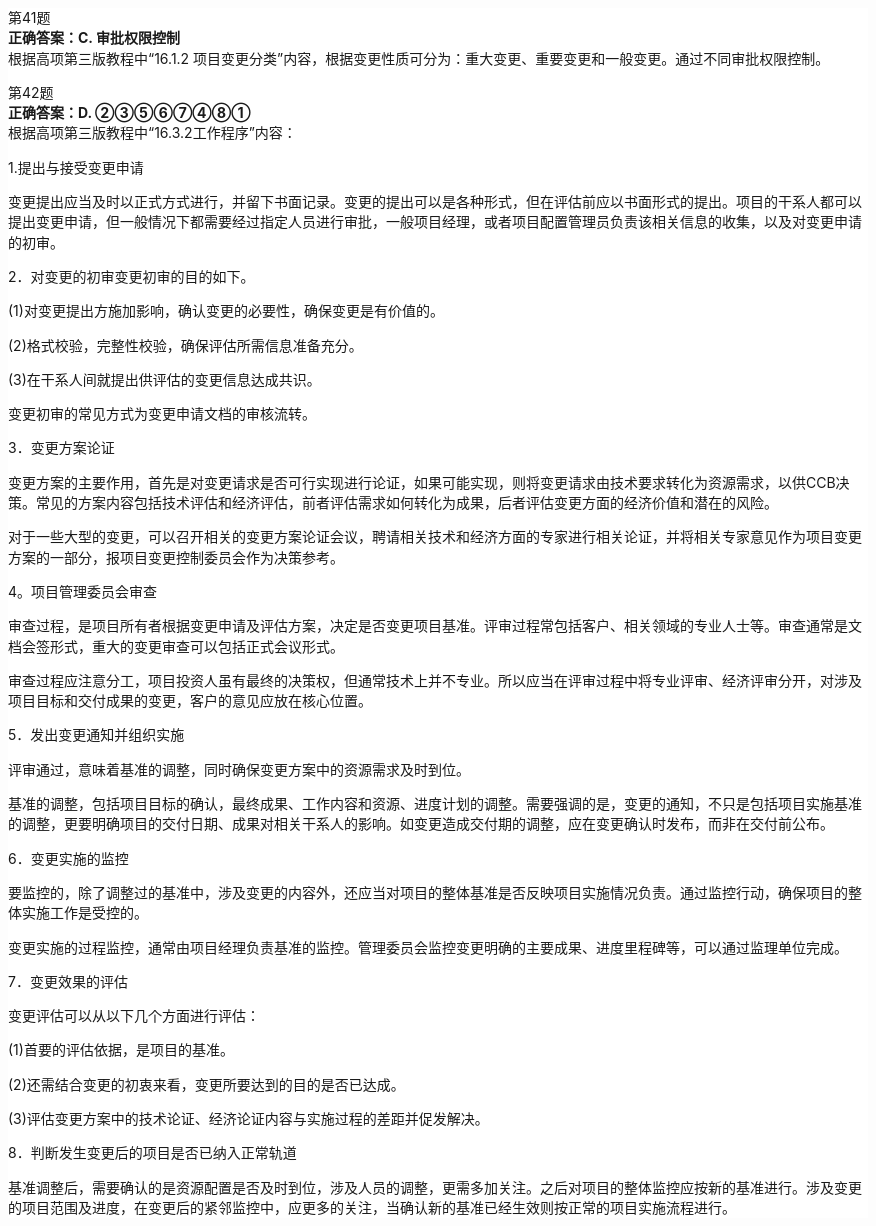 第41题  
**正确答案：C. 审批权限控制**  
根据高项第三版教程中“16.1.2 项目变更分类”内容，根据变更性质可分为：重大变更、重要变更和一般变更。通过不同审批权限控制。  
  
第42题  
**正确答案：D. ②③⑤⑥⑦④⑧①**  
根据高项第三版教程中“16.3.2工作程序”内容：  
  
1.提出与接受变更申请  
  
变更提出应当及时以正式方式进行，并留下书面记录。变更的提出可以是各种形式，但在评估前应以书面形式的提出。项目的干系人都可以提出变更申请，但一般情况下都需要经过指定人员进行审批，一般项目经理，或者项目配置管理员负责该相关信息的收集，以及对变更申请的初审。  
  
2．对变更的初审变更初审的目的如下。  
  
(1)对变更提出方施加影响，确认变更的必要性，确保变更是有价值的。  
  
(2)格式校验，完整性校验，确保评估所需信息准备充分。  
  
(3)在干系人间就提出供评估的变更信息达成共识。  
  
变更初审的常见方式为变更申请文档的审核流转。  
  
3．变更方案论证  
  
变更方案的主要作用，首先是对变更请求是否可行实现进行论证，如果可能实现，则将变更请求由技术要求转化为资源需求，以供CCB决策。常见的方案内容包括技术评估和经济评估，前者评估需求如何转化为成果，后者评估变更方面的经济价值和潜在的风险。  
  
对于一些大型的变更，可以召开相关的变更方案论证会议，聘请相关技术和经济方面的专家进行相关论证，并将相关专家意见作为项目变更方案的一部分，报项目变更控制委员会作为决策参考。  
  
4。项目管理委员会审查  
  
审查过程，是项目所有者根据变更申请及评估方案，决定是否变更项目基准。评审过程常包括客户、相关领域的专业人士等。审查通常是文档会签形式，重大的变更审查可以包括正式会议形式。  
  
审查过程应注意分工，项目投资人虽有最终的决策权，但通常技术上并不专业。所以应当在评审过程中将专业评审、经济评审分开，对涉及项目目标和交付成果的变更，客户的意见应放在核心位置。  
  
5．发出变更通知并组织实施  
  
评审通过，意味着基准的调整，同时确保变更方案中的资源需求及时到位。  
  
基准的调整，包括项目目标的确认，最终成果、工作内容和资源、进度计划的调整。需要强调的是，变更的通知，不只是包括项目实施基准的调整，更要明确项目的交付日期、成果对相关干系人的影响。如变更造成交付期的调整，应在变更确认时发布，而非在交付前公布。  
  
6．变更实施的监控  
  
要监控的，除了调整过的基准中，涉及变更的内容外，还应当对项目的整体基准是否反映项目实施情况负责。通过监控行动，确保项目的整体实施工作是受控的。  
  
变更实施的过程监控，通常由项目经理负责基准的监控。管理委员会监控变更明确的主要成果、进度里程碑等，可以通过监理单位完成。  
  
7．变更效果的评估  
  
变更评估可以从以下几个方面进行评估：  
  
(1)首要的评估依据，是项目的基准。  
  
(2)还需结合变更的初衷来看，变更所要达到的目的是否已达成。  
  
(3)评估变更方案中的技术论证、经济论证内容与实施过程的差距并促发解决。  
  
8．判断发生变更后的项目是否已纳入正常轨道  
  
基准调整后，需要确认的是资源配置是否及时到位，涉及人员的调整，更需多加关注。之后对项目的整体监控应按新的基准进行。涉及变更的项目范围及进度，在变更后的紧邻监控中，应更多的关注，当确认新的基准已经生效则按正常的项目实施流程进行。  
  
